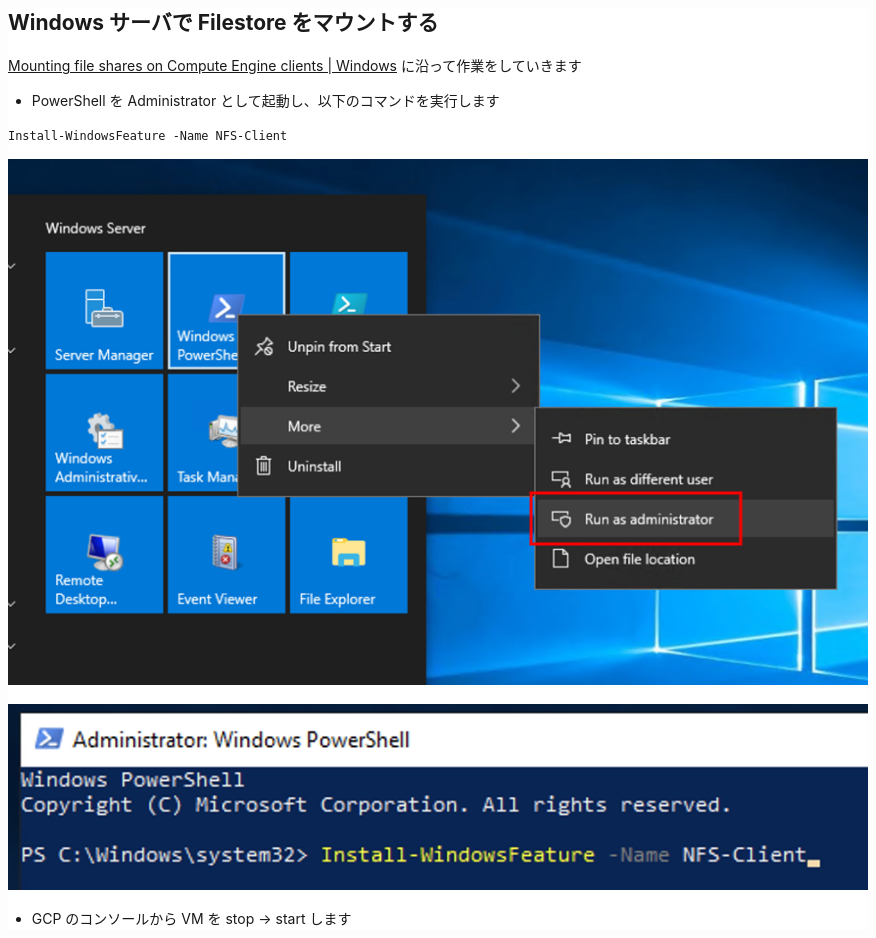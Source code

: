 ## Windows サーバで Filestore をマウントする

[Mounting file shares on Compute Engine clients | Windows](https://cloud.google.com/filestore/docs/mounting-fileshares?hl=en#windows) に沿って作業をしていきます

+ PowerShell を Administrator として起動し、以下のコマンドを実行します

```
Install-WindowsFeature -Name NFS-Client
```

![](./img/09.png)

![](./img/10.png)

+ GCP のコンソールから VM を stop -> start します
